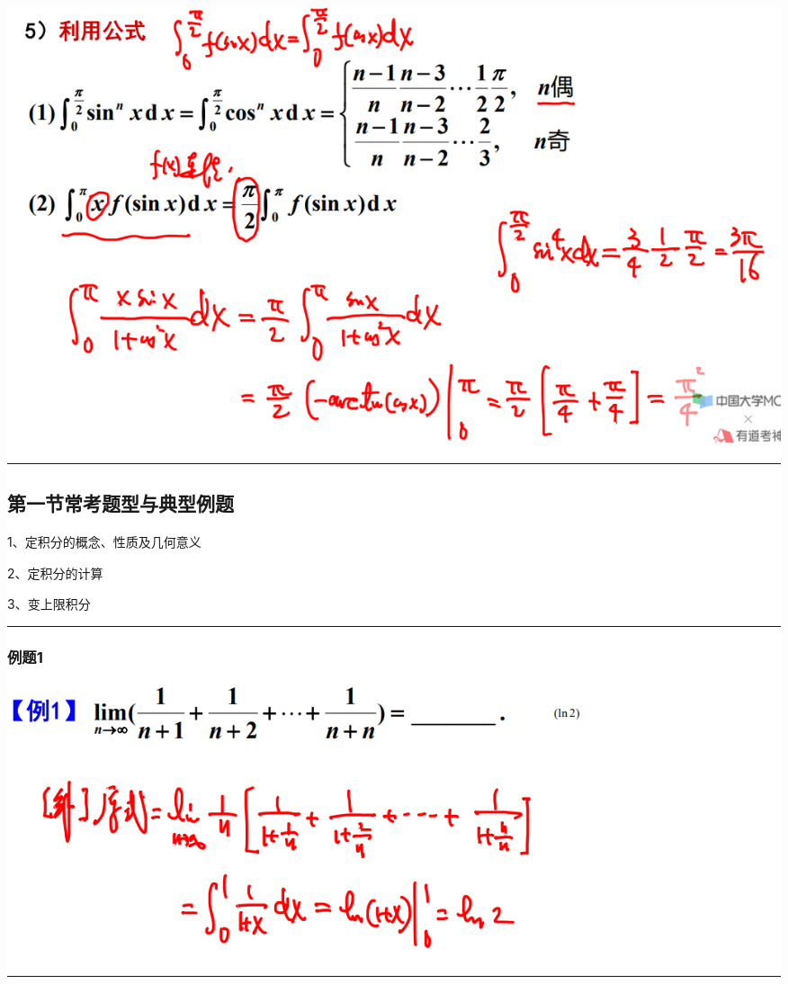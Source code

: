 ![](./高数基础（五）定积分与反常积分/img_23041806.png)

---

## 第一节常考题型与典型例题

1、定积分的概念、性质及几何意义

2、定积分的计算

3、变上限积分

---

### 例题1

![](./高数基础（五）定积分与反常积分/img_23041807.png)

---